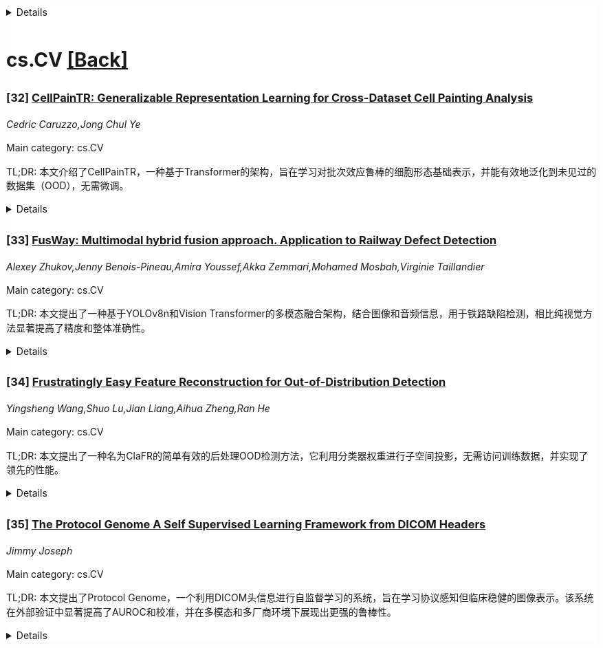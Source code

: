 <details><summary>Details</summary></details>


<div id='cs.CV'></div>

# cs.CV [[Back]](#toc)

### [32] [CellPainTR: Generalizable Representation Learning for Cross-Dataset Cell Painting Analysis](https://arxiv.org/abs/2509.06986)
*Cedric Caruzzo,Jong Chul Ye*

Main category: cs.CV

TL;DR: 本文介绍了CellPainTR，一种基于Transformer的架构，旨在学习对批次效应鲁棒的细胞形态基础表示，并能有效地泛化到未见过的数据集（OOD），无需微调。


<details><summary>Details</summary></details>


### [33] [FusWay: Multimodal hybrid fusion approach. Application to Railway Defect Detection](https://arxiv.org/abs/2509.06987)
*Alexey Zhukov,Jenny Benois-Pineau,Amira Youssef,Akka Zemmari,Mohamed Mosbah,Virginie Taillandier*

Main category: cs.CV

TL;DR: 本文提出了一种基于YOLOv8n和Vision Transformer的多模态融合架构，结合图像和音频信息，用于铁路缺陷检测，相比纯视觉方法显著提高了精度和整体准确性。


<details><summary>Details</summary></details>


### [34] [Frustratingly Easy Feature Reconstruction for Out-of-Distribution Detection](https://arxiv.org/abs/2509.06988)
*Yingsheng Wang,Shuo Lu,Jian Liang,Aihua Zheng,Ran He*

Main category: cs.CV

TL;DR: 本文提出了一种名为ClaFR的简单有效的后处理OOD检测方法，它利用分类器权重进行子空间投影，无需访问训练数据，并实现了领先的性能。


<details><summary>Details</summary></details>


### [35] [The Protocol Genome A Self Supervised Learning Framework from DICOM Headers](https://arxiv.org/abs/2509.06995)
*Jimmy Joseph*

Main category: cs.CV

TL;DR: 本文提出了Protocol Genome，一个利用DICOM头信息进行自监督学习的系统，旨在学习协议感知但临床稳健的图像表示。该系统在外部验证中显著提高了AUROC和校准，并在多模态和多厂商环境下展现出更强的鲁棒性。


<details><summary>Details</summary></details>
